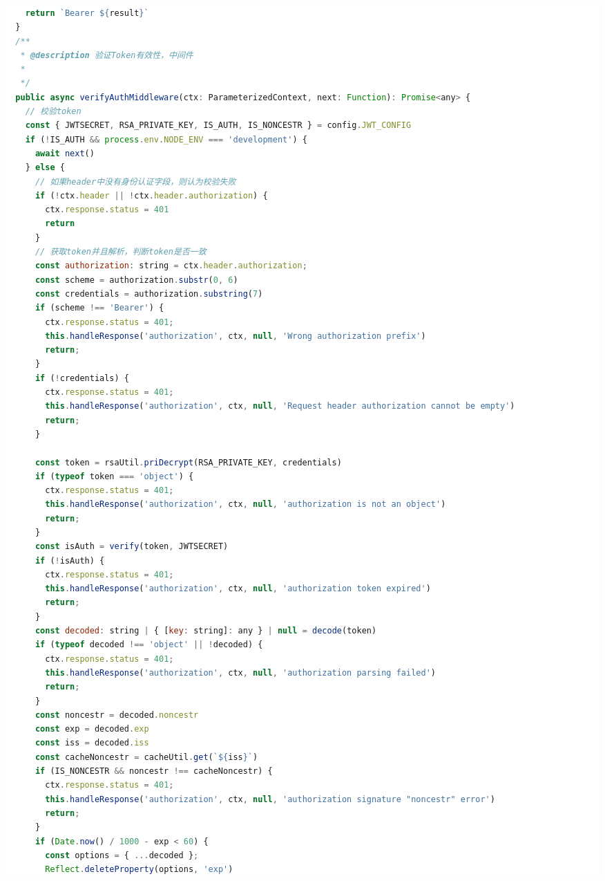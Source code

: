 ```js
    return `Bearer ${result}`
  }
  /**
   * @description 验证Token有效性，中间件
   * 
   */
  public async verifyAuthMiddleware(ctx: ParameterizedContext, next: Function): Promise<any> {
    // 校验token
    const { JWTSECRET, RSA_PRIVATE_KEY, IS_AUTH, IS_NONCESTR } = config.JWT_CONFIG
    if (!IS_AUTH && process.env.NODE_ENV === 'development') {
      await next()
    } else {
      // 如果header中没有身份认证字段，则认为校验失败
      if (!ctx.header || !ctx.header.authorization) {
        ctx.response.status = 401
        return
      }
      // 获取token并且解析，判断token是否一致
      const authorization: string = ctx.header.authorization;
      const scheme = authorization.substr(0, 6)
      const credentials = authorization.substring(7)
      if (scheme !== 'Bearer') {
        ctx.response.status = 401;
        this.handleResponse('authorization', ctx, null, 'Wrong authorization prefix')
        return;
      }
      if (!credentials) {
        ctx.response.status = 401;
        this.handleResponse('authorization', ctx, null, 'Request header authorization cannot be empty')
        return;
      }

      const token = rsaUtil.priDecrypt(RSA_PRIVATE_KEY, credentials)
      if (typeof token === 'object') {
        ctx.response.status = 401;
        this.handleResponse('authorization', ctx, null, 'authorization is not an object')
        return;
      }
      const isAuth = verify(token, JWTSECRET)
      if (!isAuth) {
        ctx.response.status = 401;
        this.handleResponse('authorization', ctx, null, 'authorization token expired')
        return;
      }
      const decoded: string | { [key: string]: any } | null = decode(token)
      if (typeof decoded !== 'object' || !decoded) {
        ctx.response.status = 401;
        this.handleResponse('authorization', ctx, null, 'authorization parsing failed')
        return;
      }
      const noncestr = decoded.noncestr
      const exp = decoded.exp
      const iss = decoded.iss
      const cacheNoncestr = cacheUtil.get(`${iss}`)
      if (IS_NONCESTR && noncestr !== cacheNoncestr) {
        ctx.response.status = 401;
        this.handleResponse('authorization', ctx, null, 'authorization signature "noncestr" error')
        return;
      }
      if (Date.now() / 1000 - exp < 60) {
        const options = { ...decoded };
        Reflect.deleteProperty(options, 'exp')
```

  [key: string]: any;